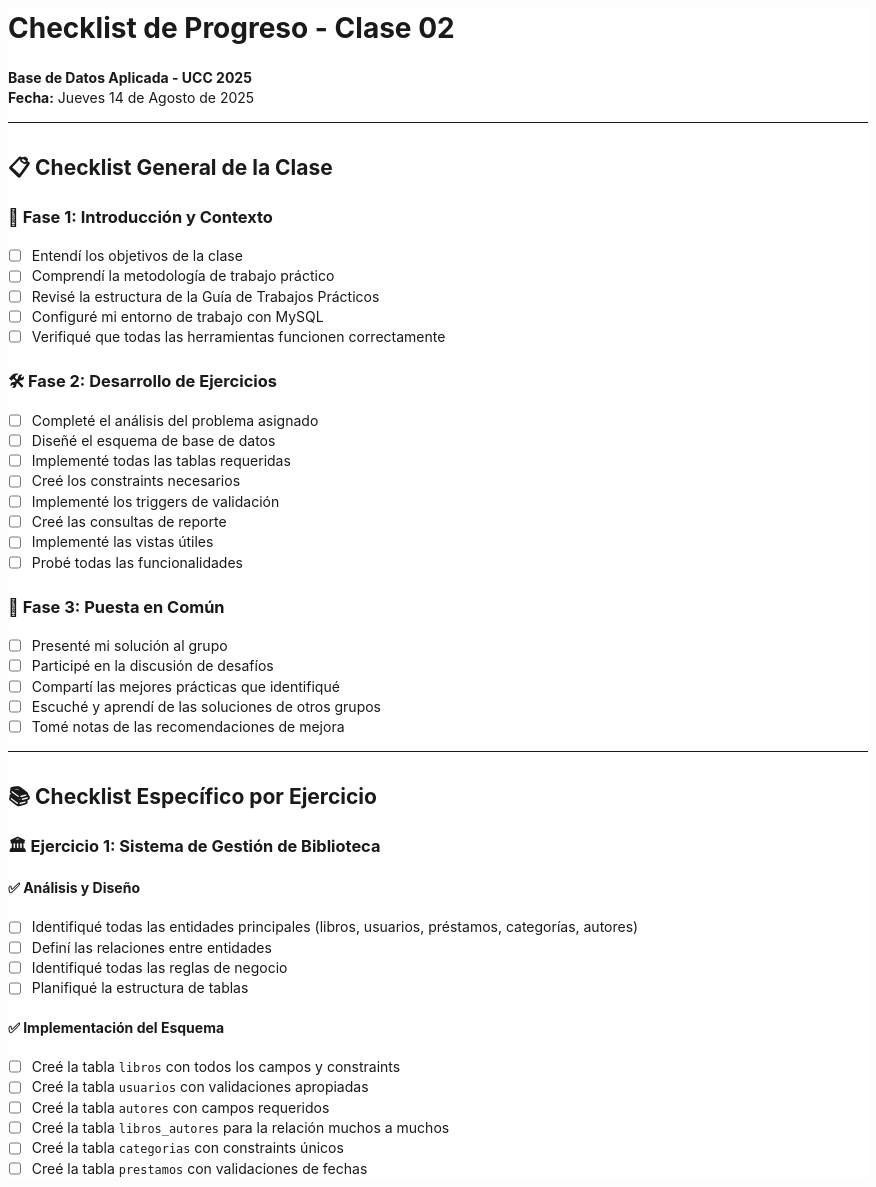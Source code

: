 # Checklist de Progreso - Clase 02

**Base de Datos Aplicada - UCC 2025**  
**Fecha:** Jueves 14 de Agosto de 2025

---

## 📋 Checklist General de la Clase

### 🚀 **Fase 1: Introducción y Contexto**
- [ ] Entendí los objetivos de la clase
- [ ] Comprendí la metodología de trabajo práctico
- [ ] Revisé la estructura de la Guía de Trabajos Prácticos
- [ ] Configuré mi entorno de trabajo con MySQL
- [ ] Verifiqué que todas las herramientas funcionen correctamente

### 🛠️ **Fase 2: Desarrollo de Ejercicios**
- [ ] Completé el análisis del problema asignado
- [ ] Diseñé el esquema de base de datos
- [ ] Implementé todas las tablas requeridas
- [ ] Creé los constraints necesarios
- [ ] Implementé los triggers de validación
- [ ] Creé las consultas de reporte
- [ ] Implementé las vistas útiles
- [ ] Probé todas las funcionalidades

### 🎯 **Fase 3: Puesta en Común**
- [ ] Presenté mi solución al grupo
- [ ] Participé en la discusión de desafíos
- [ ] Compartí las mejores prácticas que identifiqué
- [ ] Escuché y aprendí de las soluciones de otros grupos
- [ ] Tomé notas de las recomendaciones de mejora

---

## 📚 Checklist Específico por Ejercicio

### 🏛️ **Ejercicio 1: Sistema de Gestión de Biblioteca**

#### ✅ **Análisis y Diseño**
- [ ] Identifiqué todas las entidades principales (libros, usuarios, préstamos, categorías, autores)
- [ ] Definí las relaciones entre entidades
- [ ] Identifiqué todas las reglas de negocio
- [ ] Planifiqué la estructura de tablas

#### ✅ **Implementación del Esquema**
- [ ] Creé la tabla `libros` con todos los campos y constraints
- [ ] Creé la tabla `usuarios` con validaciones apropiadas
- [ ] Creé la tabla `autores` con campos requeridos
- [ ] Creé la tabla `libros_autores` para la relación muchos a muchos
- [ ] Creé la tabla `categorias` con constraints únicos
- [ ] Creé la tabla `prestamos` con validaciones de fechas
